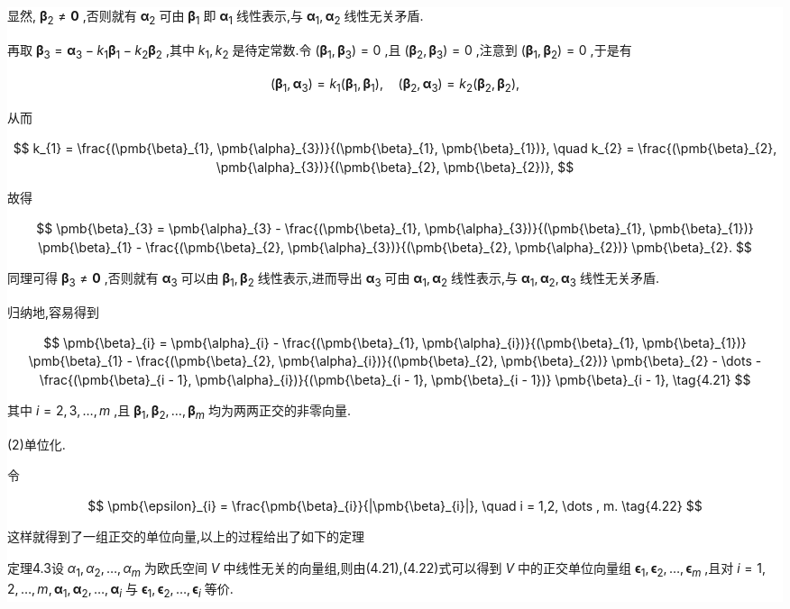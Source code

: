 显然,  $\pmb{\beta}_{2} \neq \pmb{0}$ ,否则就有  $\pmb{\alpha}_{2}$  可由  $\pmb{\beta}_{1}$  即  $\pmb{\alpha}_{1}$  线性表示,与  $\pmb{\alpha}_{1}, \pmb{\alpha}_{2}$  线性无关矛盾.

再取  $\pmb{\beta}_{3} = \pmb{\alpha}_{3} - k_{1} \pmb{\beta}_{1} - k_{2} \pmb{\beta}_{2}$ ,其中  $k_{1}, k_{2}$  是待定常数.令  $(\pmb{\beta}_{1}, \pmb{\beta}_{3}) = 0$ ,且  $(\pmb{\beta}_{2}, \pmb{\beta}_{3}) = 0$ ,注意到  $(\pmb{\beta}_{1}, \pmb{\beta}_{2}) = 0$ ,于是有

$$
(\pmb{\beta}_{1}, \pmb{\alpha}_{3}) = k_{1}(\pmb{\beta}_{1}, \pmb{\beta}_{1}), \quad (\pmb{\beta}_{2}, \pmb{\alpha}_{3}) = k_{2}(\pmb{\beta}_{2}, \pmb{\beta}_{2}),
$$

从而

$$
k_{1} = \frac{(\pmb{\beta}_{1}, \pmb{\alpha}_{3})}{(\pmb{\beta}_{1}, \pmb{\beta}_{1})}, \quad k_{2} = \frac{(\pmb{\beta}_{2}, \pmb{\alpha}_{3})}{(\pmb{\beta}_{2}, \pmb{\beta}_{2})},
$$

故得

$$
\pmb{\beta}_{3} = \pmb{\alpha}_{3} - \frac{(\pmb{\beta}_{1}, \pmb{\alpha}_{3})}{(\pmb{\beta}_{1}, \pmb{\beta}_{1})} \pmb{\beta}_{1} - \frac{(\pmb{\beta}_{2}, \pmb{\alpha}_{3})}{(\pmb{\beta}_{2}, \pmb{\alpha}_{2})} \pmb{\beta}_{2}.
$$

同理可得  $\pmb{\beta}_{3} \neq \pmb{0}$ ,否则就有  $\pmb{\alpha}_{3}$  可以由  $\pmb{\beta}_{1}, \pmb{\beta}_{2}$  线性表示,进而导出  $\pmb{\alpha}_{3}$  可由  $\pmb{\alpha}_{1}, \pmb{\alpha}_{2}$  线性表示,与  $\pmb{\alpha}_{1}, \pmb{\alpha}_{2}, \pmb{\alpha}_{3}$  线性无关矛盾.

归纳地,容易得到

$$
\pmb{\beta}_{i} = \pmb{\alpha}_{i} - \frac{(\pmb{\beta}_{1}, \pmb{\alpha}_{i})}{(\pmb{\beta}_{1}, \pmb{\beta}_{1})} \pmb{\beta}_{1} - \frac{(\pmb{\beta}_{2}, \pmb{\alpha}_{i})}{(\pmb{\beta}_{2}, \pmb{\beta}_{2})} \pmb{\beta}_{2} - \dots - \frac{(\pmb{\beta}_{i - 1}, \pmb{\alpha}_{i})}{(\pmb{\beta}_{i - 1}, \pmb{\beta}_{i - 1})} \pmb{\beta}_{i - 1}, \tag{4.21}
$$

其中  $i = 2,3, \dots , m$ ,且  $\pmb{\beta}_{1}, \pmb{\beta}_{2}, \dots , \pmb{\beta}_{m}$  均为两两正交的非零向量.

(2)单位化.

令

$$
\pmb{\epsilon}_{i} = \frac{\pmb{\beta}_{i}}{|\pmb{\beta}_{i}|}, \quad i = 1,2, \dots , m. \tag{4.22}
$$

这样就得到了一组正交的单位向量,以上的过程给出了如下的定理

定理4.3设  $\alpha_{1}, \alpha_{2}, \dots , \alpha_{m}$  为欧氏空间  $V$  中线性无关的向量组,则由(4.21),(4.22)式可以得到  $V$  中的正交单位向量组  $\pmb{\epsilon}_{1}, \pmb{\epsilon}_{2}, \dots , \pmb{\epsilon}_{m}$ ,且对  $i = 1,2, \dots , m, \pmb{\alpha}_{1}, \pmb{\alpha}_{2}, \dots , \pmb{\alpha}_{i}$  与  $\pmb{\epsilon}_{1}, \pmb{\epsilon}_{2}, \dots , \pmb{\epsilon}_{i}$  等价.
